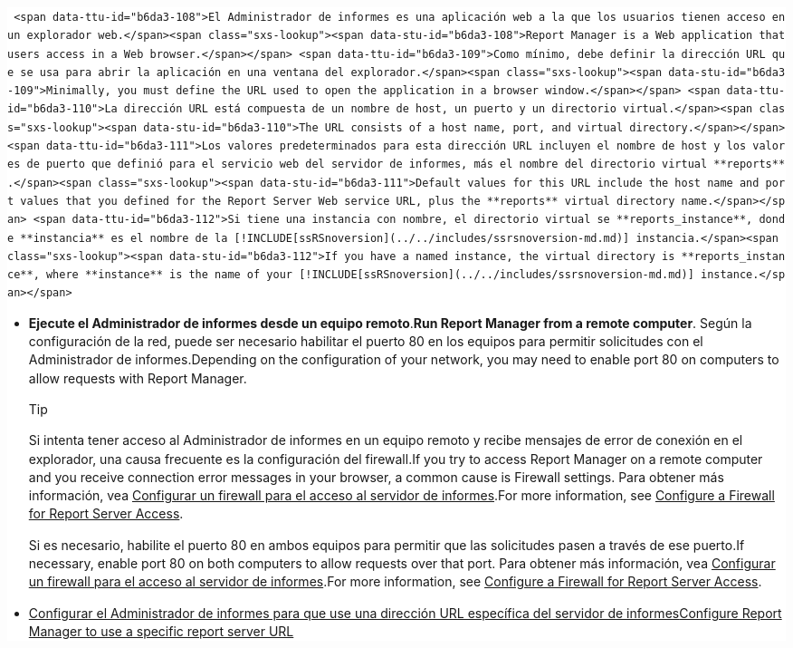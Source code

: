      <span data-ttu-id="b6da3-108">El Administrador de informes es una aplicación web a la que los usuarios tienen acceso en un explorador web.</span><span class="sxs-lookup"><span data-stu-id="b6da3-108">Report Manager is a Web application that users access in a Web browser.</span></span> <span data-ttu-id="b6da3-109">Como mínimo, debe definir la dirección URL que se usa para abrir la aplicación en una ventana del explorador.</span><span class="sxs-lookup"><span data-stu-id="b6da3-109">Minimally, you must define the URL used to open the application in a browser window.</span></span> <span data-ttu-id="b6da3-110">La dirección URL está compuesta de un nombre de host, un puerto y un directorio virtual.</span><span class="sxs-lookup"><span data-stu-id="b6da3-110">The URL consists of a host name, port, and virtual directory.</span></span> <span data-ttu-id="b6da3-111">Los valores predeterminados para esta dirección URL incluyen el nombre de host y los valores de puerto que definió para el servicio web del servidor de informes, más el nombre del directorio virtual **reports** .</span><span class="sxs-lookup"><span data-stu-id="b6da3-111">Default values for this URL include the host name and port values that you defined for the Report Server Web service URL, plus the **reports** virtual directory name.</span></span> <span data-ttu-id="b6da3-112">Si tiene una instancia con nombre, el directorio virtual se **reports_instance**, donde **instancia** es el nombre de la [!INCLUDE[ssRSnoversion](../../includes/ssrsnoversion-md.md)] instancia.</span><span class="sxs-lookup"><span data-stu-id="b6da3-112">If you have a named instance, the virtual directory is **reports_instance**, where **instance** is the name of your [!INCLUDE[ssRSnoversion](../../includes/ssrsnoversion-md.md)] instance.</span></span>  
  
-   <span data-ttu-id="b6da3-113">**Ejecute el Administrador de informes desde un equipo remoto**.</span><span class="sxs-lookup"><span data-stu-id="b6da3-113">**Run Report Manager from a remote computer**.</span></span> <span data-ttu-id="b6da3-114">Según la configuración de la red, puede ser necesario habilitar el puerto 80 en los equipos para permitir solicitudes con el Administrador de informes.</span><span class="sxs-lookup"><span data-stu-id="b6da3-114">Depending on the configuration of your network, you may need to enable port 80 on computers to allow requests with Report Manager.</span></span>  
  
    > [!TIP]  
    >  <span data-ttu-id="b6da3-115">Si intenta tener acceso al Administrador de informes en un equipo remoto y recibe mensajes de error de conexión en el explorador, una causa frecuente es la configuración del firewall.</span><span class="sxs-lookup"><span data-stu-id="b6da3-115">If you try to access Report Manager on a remote computer and you receive connection error messages in your browser, a common cause is Firewall settings.</span></span> <span data-ttu-id="b6da3-116">Para obtener más información, vea [Configurar un firewall para el acceso al servidor de informes](configure-a-firewall-for-report-server-access.md).</span><span class="sxs-lookup"><span data-stu-id="b6da3-116">For more information, see [Configure a Firewall for Report Server Access](configure-a-firewall-for-report-server-access.md).</span></span>  
  
     <span data-ttu-id="b6da3-117">Si es necesario, habilite el puerto 80 en ambos equipos para permitir que las solicitudes pasen a través de ese puerto.</span><span class="sxs-lookup"><span data-stu-id="b6da3-117">If necessary, enable port 80 on both computers to allow requests over that port.</span></span> <span data-ttu-id="b6da3-118">Para obtener más información, vea [Configurar un firewall para el acceso al servidor de informes](configure-a-firewall-for-report-server-access.md).</span><span class="sxs-lookup"><span data-stu-id="b6da3-118">For more information, see [Configure a Firewall for Report Server Access](configure-a-firewall-for-report-server-access.md).</span></span>  
  
-   [<span data-ttu-id="b6da3-119">Configurar el Administrador de informes para que use una dirección URL específica del servidor de informes</span><span class="sxs-lookup"><span data-stu-id="b6da3-119">Configure Report Manager to use a specific report server URL</span></span>](#ConfigureSpecificURL)  
  